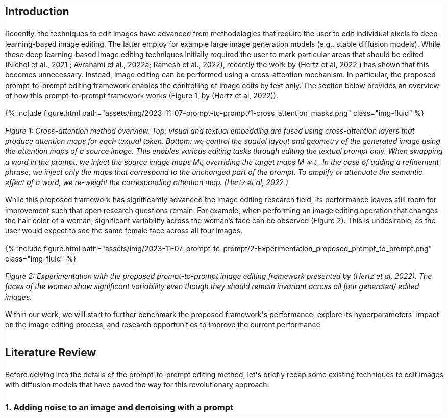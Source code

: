 ```yaml
```


## Introduction

Recently, the techniques to edit images have advanced from methodologies that require the user to edit individual pixels to deep learning-based image editing. The latter employ for example large image generation models (e.g., stable diffusion models). While these deep learning-based image editing techniques initially required the user to mark particular areas that should be edited  (Nichol et al., 2021 <d-cite key="nichol2021glide"></d-cite>; Avrahami et al., 2022a<d-cite key="avrahami2022blendeddiffusion"></d-cite>; Ramesh et al., 2022), recently the work by (Hertz et al, 2022 <d-cite key="hertz2022prompttoprompt"></d-cite>) has shown that this becomes unnecessary. Instead, image editing can be performed using a cross-attention mechanism. In particular, the proposed prompt-to-prompt editing framework enables the controlling of image edits by text only. The section below provides an overview of how this prompt-to-prompt framework works (Figure 1, by (Hertz et al, 2022<d-cite key="hertz2022prompttoprompt"></d-cite>)). 

{% include figure.html path="assets/img/2023-11-07-prompt-to-prompt/1-cross_attention_masks.png" class="img-fluid" %}

*Figure 1: Cross-attention method overview. Top: visual and textual embedding are fused using cross-attention layers that produce attention maps for each textual token. Bottom: we control the spatial layout and geometry of the generated image using the attention maps of a source image. This enables various editing tasks through editing the textual prompt only. When swapping a word in the prompt, we inject the source image maps Mt, overriding the target maps M ∗ t . In the case of adding a refinement phrase, we inject only the maps that correspond to the unchanged part of the prompt. To amplify or attenuate the semantic effect of a word, we re-weight the corresponding attention map. (Hertz et al, 2022 <d-cite key="hertz2022prompttoprompt"></d-cite>).* 

While this proposed framework has significantly advanced the image editing research field, its performance leaves still room for improvement such that open research questions remain. For example, when performing an image editing operation that changes the hair color of a woman, significant variability across the woman’s face can be observed (Figure 2). This is undesirable, as the user would expect to see the same female face across all four images. 

{% include figure.html path="assets/img/2023-11-07-prompt-to-prompt/2-Experimentation_proposed_prompt_to_prompt.png" class="img-fluid" %}

*Figure 2: Experimentation with the proposed prompt-to-prompt image editing framework presented by (Hertz et al, 2022<d-cite key="hertz2022prompttoprompt"></d-cite>). The faces of the women show significant variability even though they should remain invariant across all four generated/ edited images.*

Within our work, we will start to further benchmark the proposed framework's performance, explore its hyperparameters' impact on the image editing process, and research opportunities to improve the current performance.

## Literature Review

Before delving into the details of the prompt-to-prompt editing method, let's briefly recap some existing techniques to edit images with diffusion models that have paved the way for this revolutionary approach:

### 1. Adding noise to an image and denoising with a prompt ###
